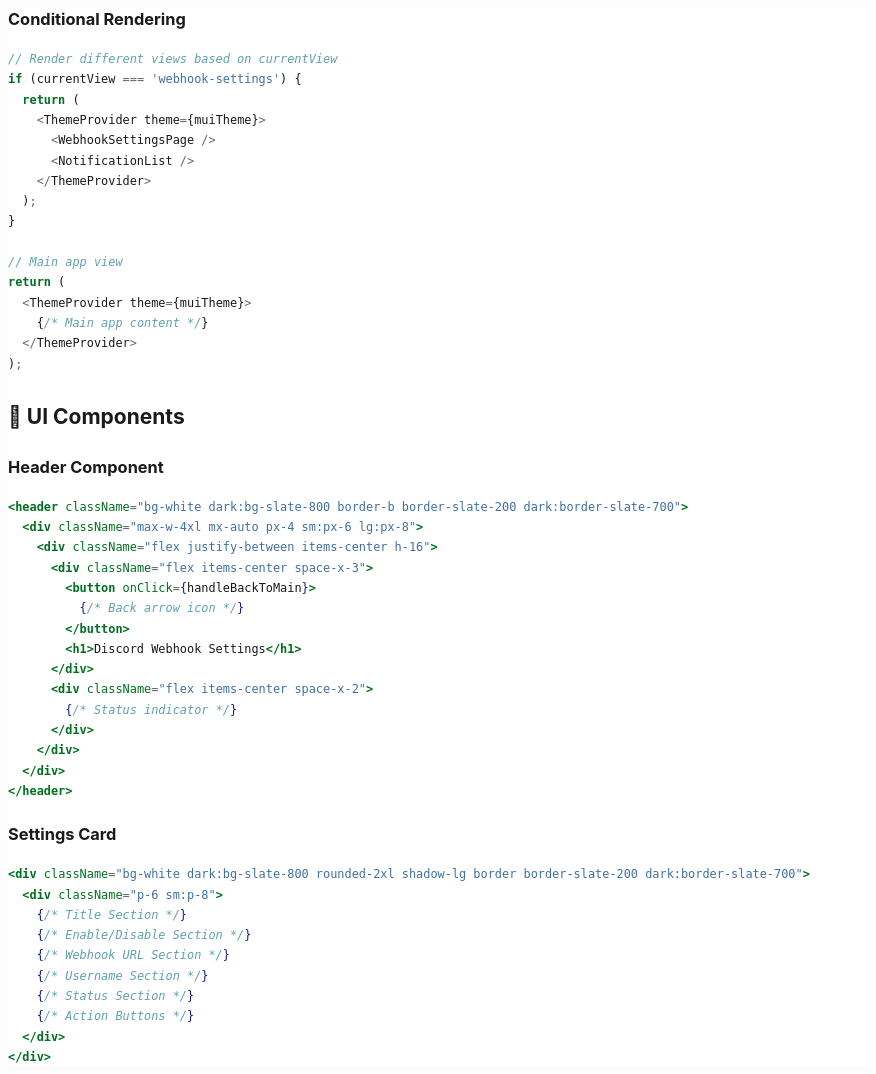 ### Conditional Rendering
```typescript
// Render different views based on currentView
if (currentView === 'webhook-settings') {
  return (
    <ThemeProvider theme={muiTheme}>
      <WebhookSettingsPage />
      <NotificationList />
    </ThemeProvider>
  );
}

// Main app view
return (
  <ThemeProvider theme={muiTheme}>
    {/* Main app content */}
  </ThemeProvider>
);
```

## 🎨 UI Components

### Header Component
```jsx
<header className="bg-white dark:bg-slate-800 border-b border-slate-200 dark:border-slate-700">
  <div className="max-w-4xl mx-auto px-4 sm:px-6 lg:px-8">
    <div className="flex justify-between items-center h-16">
      <div className="flex items-center space-x-3">
        <button onClick={handleBackToMain}>
          {/* Back arrow icon */}
        </button>
        <h1>Discord Webhook Settings</h1>
      </div>
      <div className="flex items-center space-x-2">
        {/* Status indicator */}
      </div>
    </div>
  </div>
</header>
```

### Settings Card
```jsx
<div className="bg-white dark:bg-slate-800 rounded-2xl shadow-lg border border-slate-200 dark:border-slate-700">
  <div className="p-6 sm:p-8">
    {/* Title Section */}
    {/* Enable/Disable Section */}
    {/* Webhook URL Section */}
    {/* Username Section */}
    {/* Status Section */}
    {/* Action Buttons */}
  </div>
</div>
```
